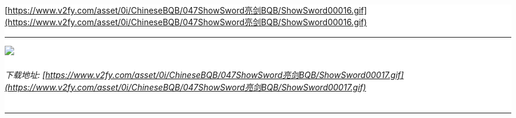 [https://www.v2fy.com/asset/0i/ChineseBQB/047ShowSword亮剑BQB/ShowSword00016.gif](https://www.v2fy.com/asset/0i/ChineseBQB/047ShowSword亮剑BQB/ShowSword00016.gif)</h6><hr/><img height='200px' style='height:200px;'  src='/ChineseBQB/images/loading.png' data-original='https://www.v2fy.com/asset/0i/ChineseBQB/047ShowSword亮剑BQB/ShowSword00017.gif' /><br/><h6>下载地址: [https://www.v2fy.com/asset/0i/ChineseBQB/047ShowSword亮剑BQB/ShowSword00017.gif](https://www.v2fy.com/asset/0i/ChineseBQB/047ShowSword亮剑BQB/ShowSword00017.gif)</h6><hr/>